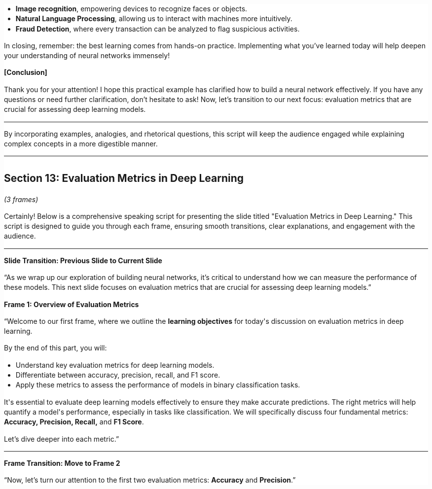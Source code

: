 - **Image recognition**, empowering devices to recognize faces or objects.
- **Natural Language Processing**, allowing us to interact with machines more intuitively.
- **Fraud Detection**, where every transaction can be analyzed to flag suspicious activities.

In closing, remember: the best learning comes from hands-on practice. Implementing what you’ve learned today will help deepen your understanding of neural networks immensely!

**[Conclusion]**

Thank you for your attention! I hope this practical example has clarified how to build a neural network effectively. If you have any questions or need further clarification, don’t hesitate to ask! Now, let’s transition to our next focus: evaluation metrics that are crucial for assessing deep learning models.

---

By incorporating examples, analogies, and rhetorical questions, this script will keep the audience engaged while explaining complex concepts in a more digestible manner.

---

## Section 13: Evaluation Metrics in Deep Learning
*(3 frames)*

Certainly! Below is a comprehensive speaking script for presenting the slide titled "Evaluation Metrics in Deep Learning." This script is designed to guide you through each frame, ensuring smooth transitions, clear explanations, and engagement with the audience.

---

**Slide Transition: Previous Slide to Current Slide**

“As we wrap up our exploration of building neural networks, it’s critical to understand how we can measure the performance of these models. This next slide focuses on evaluation metrics that are crucial for assessing deep learning models.”

**Frame 1: Overview of Evaluation Metrics**

“Welcome to our first frame, where we outline the **learning objectives** for today's discussion on evaluation metrics in deep learning.

By the end of this part, you will:
- Understand key evaluation metrics for deep learning models.
- Differentiate between accuracy, precision, recall, and F1 score.
- Apply these metrics to assess the performance of models in binary classification tasks.

It's essential to evaluate deep learning models effectively to ensure they make accurate predictions. The right metrics will help quantify a model's performance, especially in tasks like classification. We will specifically discuss four fundamental metrics: **Accuracy, Precision, Recall,** and **F1 Score**.

Let’s dive deeper into each metric.”

---

**Frame Transition: Move to Frame 2**

“Now, let’s turn our attention to the first two evaluation metrics: **Accuracy** and **Precision**.”
